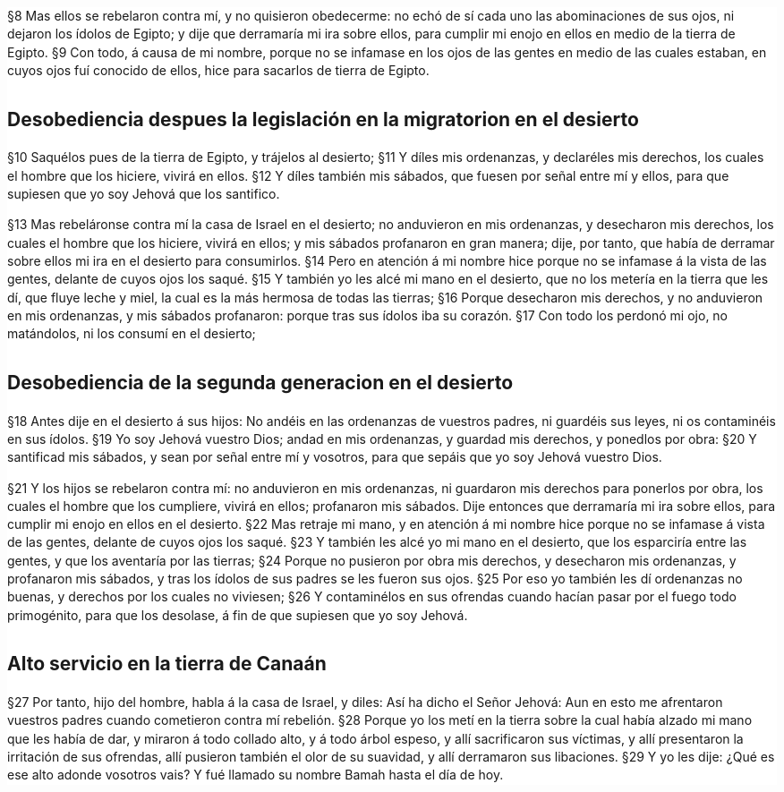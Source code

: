 §8 Mas ellos se rebelaron contra mí, y no quisieron obedecerme: no echó de sí cada uno las abominaciones de sus ojos, ni dejaron los ídolos de Egipto; y dije que derramaría mi ira sobre ellos, para cumplir mi enojo en ellos en medio de la tierra de Egipto. 
§9 Con todo, á causa de mi nombre, porque no se infamase en los ojos de las gentes en medio de las cuales estaban, en cuyos ojos fuí conocido de ellos, hice para sacarlos de tierra de Egipto.

## Desobediencia despues la legislación en la migratorion en el desierto
§10 Saquélos pues de la tierra de Egipto, y trájelos al desierto; 
§11 Y díles mis ordenanzas, y declaréles mis derechos, los cuales el hombre que los hiciere, vivirá en ellos. 
§12 Y díles también mis sábados, que fuesen por señal entre mí y ellos, para que supiesen que yo soy Jehová que los santifico.

§13 Mas rebeláronse contra mí la casa de Israel en el desierto; no anduvieron en mis ordenanzas, y desecharon mis derechos, los cuales el hombre que los hiciere, vivirá en ellos; y mis sábados profanaron en gran manera; dije, por tanto, que había de derramar sobre ellos mi ira en el desierto para consumirlos. 
§14 Pero en atención á mi nombre hice porque no se infamase á la vista de las gentes, delante de cuyos ojos los saqué. 
§15 Y también yo les alcé mi mano en el desierto, que no los metería en la tierra que les dí, que fluye leche y miel, la cual es la más hermosa de todas las tierras; 
§16 Porque desecharon mis derechos, y no anduvieron en mis ordenanzas, y mis sábados profanaron: porque tras sus ídolos iba su corazón. 
§17 Con todo los perdonó mi ojo, no matándolos, ni los consumí en el desierto;

## Desobediencia de la segunda generacion en el desierto
§18 Antes dije en el desierto á sus hijos: No andéis en las ordenanzas de vuestros padres, ni guardéis sus leyes, ni os contaminéis en sus ídolos. 
§19 Yo soy Jehová vuestro Dios; andad en mis ordenanzas, y guardad mis derechos, y ponedlos por obra: 
§20 Y santificad mis sábados, y sean por señal entre mí y vosotros, para que sepáis que yo soy Jehová vuestro Dios.

§21 Y los hijos se rebelaron contra mí: no anduvieron en mis ordenanzas, ni guardaron mis derechos para ponerlos por obra, los cuales el hombre que los cumpliere, vivirá en ellos; profanaron mis sábados. Dije entonces que derramaría mi ira sobre ellos, para cumplir mi enojo en ellos en el desierto. 
§22 Mas retraje mi mano, y en atención á mi nombre hice porque no se infamase á vista de las gentes, delante de cuyos ojos los saqué. 
§23 Y también les alcé yo mi mano en el desierto, que los esparciría entre las gentes, y que los aventaría por las tierras; 
§24 Porque no pusieron por obra mis derechos, y desecharon mis ordenanzas, y profanaron mis sábados, y tras los ídolos de sus padres se les fueron sus ojos. 
§25 Por eso yo también les dí ordenanzas no buenas, y derechos por los cuales no viviesen; 
§26 Y contaminélos en sus ofrendas cuando hacían pasar por el fuego todo primogénito, para que los desolase, á fin de que supiesen que yo soy Jehová.

## Alto servicio en la tierra de Canaán
§27 Por tanto, hijo del hombre, habla á la casa de Israel, y diles: Así ha dicho el Señor Jehová: Aun en esto me afrentaron vuestros padres cuando cometieron contra mí rebelión. 
§28 Porque yo los metí en la tierra sobre la cual había alzado mi mano que les había de dar, y miraron á todo collado alto, y á todo árbol espeso, y allí sacrificaron sus víctimas, y allí presentaron la irritación de sus ofrendas, allí pusieron también el olor de su suavidad, y allí derramaron sus libaciones. 
§29 Y yo les dije: ¿Qué es ese alto adonde vosotros vais? Y fué llamado su nombre Bamah hasta el día de hoy.
